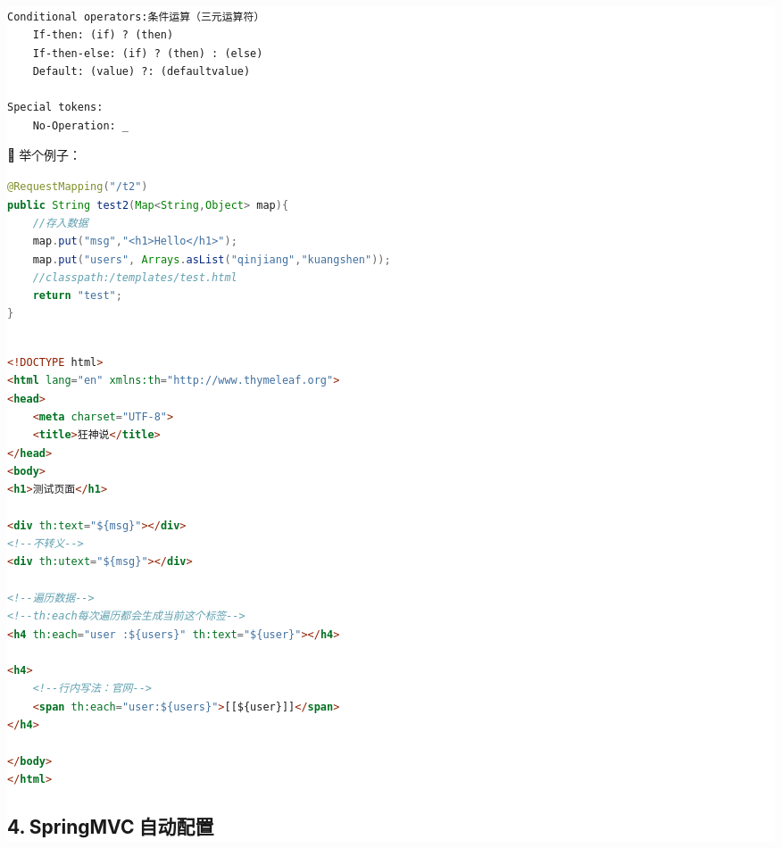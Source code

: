 ```properties
Conditional operators:条件运算（三元运算符）
    If-then: (if) ? (then)
    If-then-else: (if) ? (then) : (else)
    Default: (value) ?: (defaultvalue)
    
Special tokens:
    No-Operation: _
```

💬 举个例子：

```java
@RequestMapping("/t2")
public String test2(Map<String,Object> map){
    //存入数据
    map.put("msg","<h1>Hello</h1>");
    map.put("users", Arrays.asList("qinjiang","kuangshen"));
    //classpath:/templates/test.html
    return "test";
}
```

```html

<!DOCTYPE html>
<html lang="en" xmlns:th="http://www.thymeleaf.org">
<head>
    <meta charset="UTF-8">
    <title>狂神说</title>
</head>
<body>
<h1>测试页面</h1>

<div th:text="${msg}"></div>
<!--不转义-->
<div th:utext="${msg}"></div>

<!--遍历数据-->
<!--th:each每次遍历都会生成当前这个标签-->
<h4 th:each="user :${users}" th:text="${user}"></h4>

<h4>
    <!--行内写法：官网-->
    <span th:each="user:${users}">[[${user}]]</span>
</h4>

</body>
</html>
```

## 4. SpringMVC 自动配置
